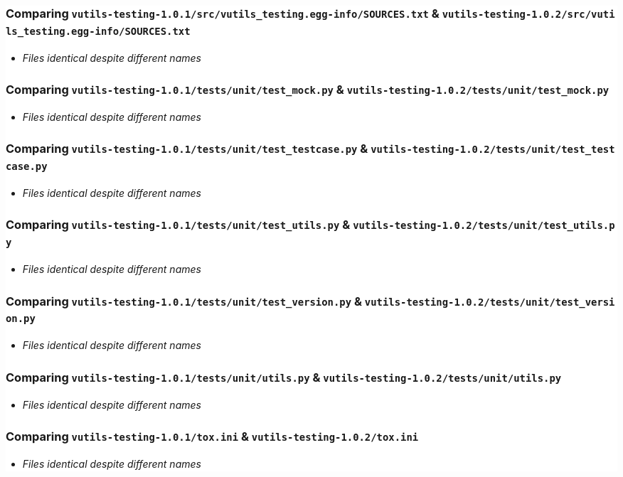 ### Comparing `vutils-testing-1.0.1/src/vutils_testing.egg-info/SOURCES.txt` & `vutils-testing-1.0.2/src/vutils_testing.egg-info/SOURCES.txt`

 * *Files identical despite different names*

### Comparing `vutils-testing-1.0.1/tests/unit/test_mock.py` & `vutils-testing-1.0.2/tests/unit/test_mock.py`

 * *Files identical despite different names*

### Comparing `vutils-testing-1.0.1/tests/unit/test_testcase.py` & `vutils-testing-1.0.2/tests/unit/test_testcase.py`

 * *Files identical despite different names*

### Comparing `vutils-testing-1.0.1/tests/unit/test_utils.py` & `vutils-testing-1.0.2/tests/unit/test_utils.py`

 * *Files identical despite different names*

### Comparing `vutils-testing-1.0.1/tests/unit/test_version.py` & `vutils-testing-1.0.2/tests/unit/test_version.py`

 * *Files identical despite different names*

### Comparing `vutils-testing-1.0.1/tests/unit/utils.py` & `vutils-testing-1.0.2/tests/unit/utils.py`

 * *Files identical despite different names*

### Comparing `vutils-testing-1.0.1/tox.ini` & `vutils-testing-1.0.2/tox.ini`

 * *Files identical despite different names*

